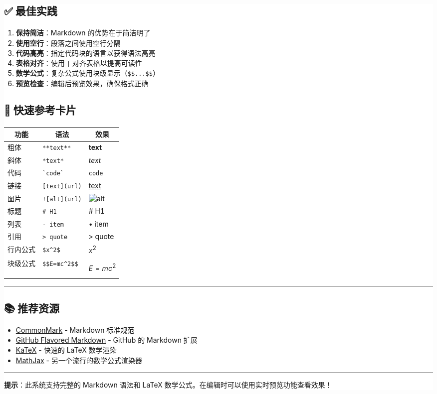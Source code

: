 ## ✅ 最佳实践

1. **保持简洁**：Markdown 的优势在于简洁明了
2. **使用空行**：段落之间使用空行分隔
3. **代码高亮**：指定代码块的语言以获得语法高亮
4. **表格对齐**：使用 `|` 对齐表格以提高可读性
5. **数学公式**：复杂公式使用块级显示（`$$...$$`）
6. **预览检查**：编辑后预览效果，确保格式正确

## 🚀 快速参考卡片

| 功能 | 语法 | 效果 |
|------|------|------|
| 粗体 | `**text**` | **text** |
| 斜体 | `*text*` | *text* |
| 代码 | `` `code` `` | `code` |
| 链接 | `[text](url)` | [text](url) |
| 图片 | `![alt](url)` | ![alt](url) |
| 标题 | `# H1` | # H1 |
| 列表 | `- item` | • item |
| 引用 | `> quote` | > quote |
| 行内公式 | `$x^2$` | $x^2$ |
| 块级公式 | `$$E=mc^2$$` | $$E=mc^2$$ |

---

## 📚 推荐资源

- [CommonMark](https://commonmark.org/) - Markdown 标准规范
- [GitHub Flavored Markdown](https://github.github.com/gfm/) - GitHub 的 Markdown 扩展
- [KaTeX](https://katex.org/) - 快速的 LaTeX 数学渲染
- [MathJax](https://www.mathjax.org/) - 另一个流行的数学公式渲染器

---

**提示**：此系统支持完整的 Markdown 语法和 LaTeX 数学公式。在编辑时可以使用实时预览功能查看效果！

